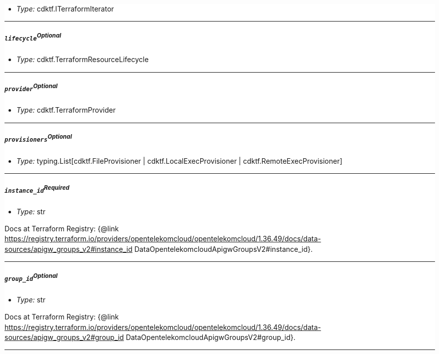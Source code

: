 - *Type:* cdktf.ITerraformIterator

---

##### `lifecycle`<sup>Optional</sup> <a name="lifecycle" id="@cdktf/provider-opentelekomcloud.dataOpentelekomcloudApigwGroupsV2.DataOpentelekomcloudApigwGroupsV2.Initializer.parameter.lifecycle"></a>

- *Type:* cdktf.TerraformResourceLifecycle

---

##### `provider`<sup>Optional</sup> <a name="provider" id="@cdktf/provider-opentelekomcloud.dataOpentelekomcloudApigwGroupsV2.DataOpentelekomcloudApigwGroupsV2.Initializer.parameter.provider"></a>

- *Type:* cdktf.TerraformProvider

---

##### `provisioners`<sup>Optional</sup> <a name="provisioners" id="@cdktf/provider-opentelekomcloud.dataOpentelekomcloudApigwGroupsV2.DataOpentelekomcloudApigwGroupsV2.Initializer.parameter.provisioners"></a>

- *Type:* typing.List[cdktf.FileProvisioner | cdktf.LocalExecProvisioner | cdktf.RemoteExecProvisioner]

---

##### `instance_id`<sup>Required</sup> <a name="instance_id" id="@cdktf/provider-opentelekomcloud.dataOpentelekomcloudApigwGroupsV2.DataOpentelekomcloudApigwGroupsV2.Initializer.parameter.instanceId"></a>

- *Type:* str

Docs at Terraform Registry: {@link https://registry.terraform.io/providers/opentelekomcloud/opentelekomcloud/1.36.49/docs/data-sources/apigw_groups_v2#instance_id DataOpentelekomcloudApigwGroupsV2#instance_id}.

---

##### `group_id`<sup>Optional</sup> <a name="group_id" id="@cdktf/provider-opentelekomcloud.dataOpentelekomcloudApigwGroupsV2.DataOpentelekomcloudApigwGroupsV2.Initializer.parameter.groupId"></a>

- *Type:* str

Docs at Terraform Registry: {@link https://registry.terraform.io/providers/opentelekomcloud/opentelekomcloud/1.36.49/docs/data-sources/apigw_groups_v2#group_id DataOpentelekomcloudApigwGroupsV2#group_id}.

---
